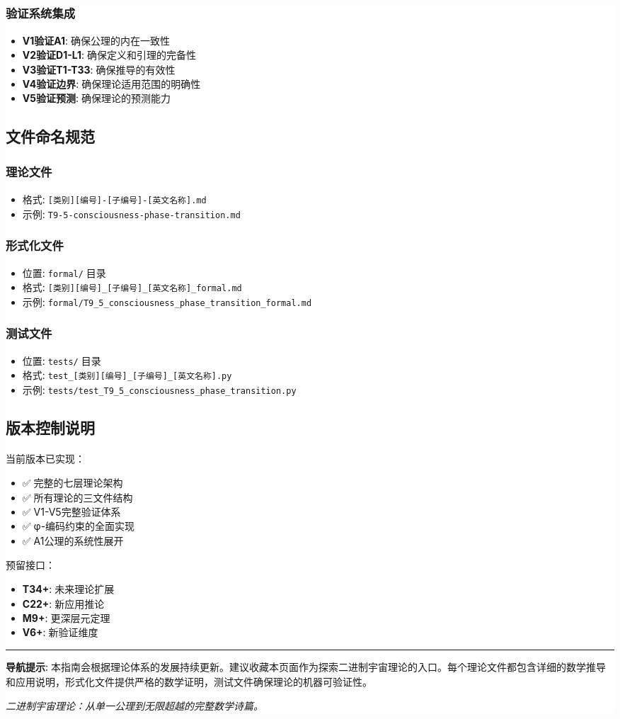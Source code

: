 ### 验证系统集成
- **V1验证A1**: 确保公理的内在一致性
- **V2验证D1-L1**: 确保定义和引理的完备性
- **V3验证T1-T33**: 确保推导的有效性
- **V4验证边界**: 确保理论适用范围的明确性
- **V5验证预测**: 确保理论的预测能力

## 文件命名规范

### 理论文件
- 格式: `[类别][编号]-[子编号]-[英文名称].md`
- 示例: `T9-5-consciousness-phase-transition.md`

### 形式化文件
- 位置: `formal/` 目录
- 格式: `[类别][编号]_[子编号]_[英文名称]_formal.md`
- 示例: `formal/T9_5_consciousness_phase_transition_formal.md`

### 测试文件
- 位置: `tests/` 目录  
- 格式: `test_[类别][编号]_[子编号]_[英文名称].py`
- 示例: `tests/test_T9_5_consciousness_phase_transition.py`

## 版本控制说明

当前版本已实现：
- ✅ 完整的七层理论架构
- ✅ 所有理论的三文件结构
- ✅ V1-V5完整验证体系
- ✅ φ-编码约束的全面实现
- ✅ A1公理的系统性展开

预留接口：
- **T34+**: 未来理论扩展
- **C22+**: 新应用推论
- **M9+**: 更深层元定理
- **V6+**: 新验证维度

---

**导航提示**: 本指南会根据理论体系的发展持续更新。建议收藏本页面作为探索二进制宇宙理论的入口。每个理论文件都包含详细的数学推导和应用说明，形式化文件提供严格的数学证明，测试文件确保理论的机器可验证性。

*二进制宇宙理论：从单一公理到无限超越的完整数学诗篇。*